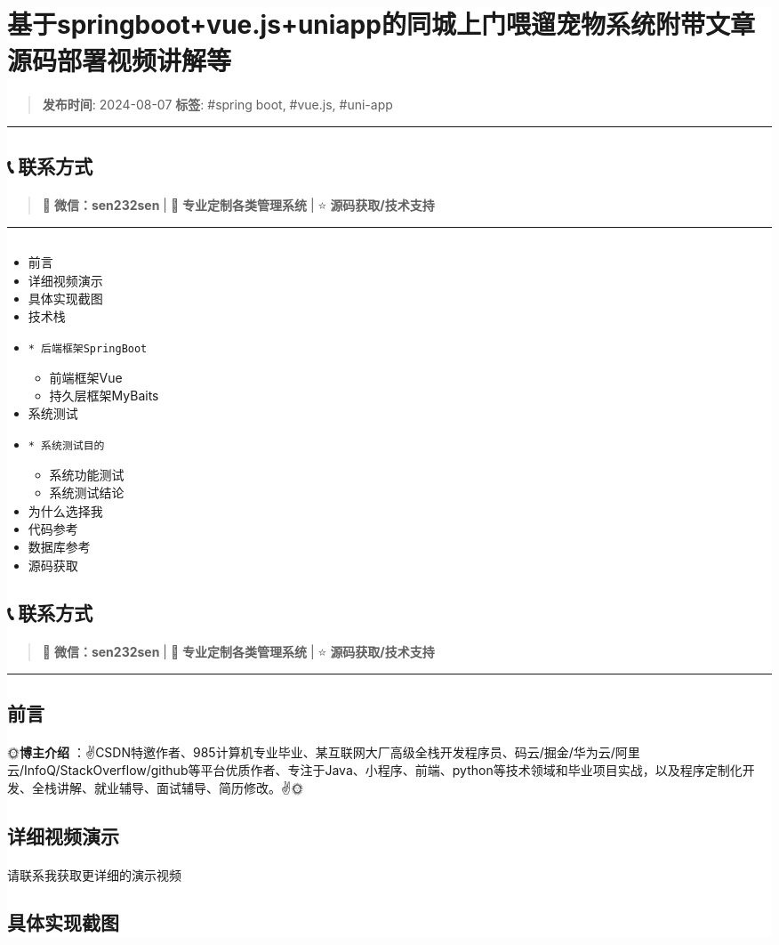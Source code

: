 # 基于springboot+vue.js+uniapp的同城上门喂遛宠物系统附带文章源码部署视频讲解等

> **发布时间**: 2024-08-07
> **标签**: #spring boot, #vue.js, #uni-app

---

## 📞 联系方式
> 💬 **微信：sen232sen** | 🚀 **专业定制各类管理系统** | ⭐ **源码获取/技术支持**

---

##

  * 前言
  * 详细视频演示
  * 具体实现截图
  * 技术栈
  *     * 后端框架SpringBoot
    * 前端框架Vue
    * 持久层框架MyBaits
  * 系统测试
  *     * 系统测试目的
    * 系统功能测试
    * 系统测试结论
  * 为什么选择我
  * 代码参考
  * 数据库参考
  * 源码获取

## 📞 联系方式
> 💬 **微信：sen232sen** | 🚀 **专业定制各类管理系统** | ⭐ **源码获取/技术支持**

---

## 前言

🌞**博主介绍** ：✌CSDN特邀作者、985计算机专业毕业、某互联网大厂高级全栈开发程序员、码云/掘金/华为云/阿里云/InfoQ/StackOverflow/github等平台优质作者、专注于Java、小程序、前端、python等技术领域和毕业项目实战，以及程序定制化开发、全栈讲解、就业辅导、面试辅导、简历修改。✌🌞

> 

## 详细视频演示

请联系我获取更详细的演示视频

## 具体实现截图
